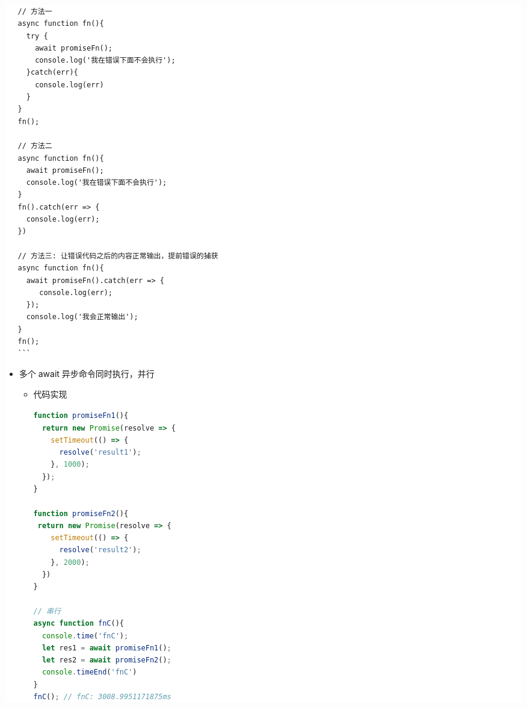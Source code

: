        // 方法一
       async function fn(){
         try {
           await promiseFn();
           console.log('我在错误下面不会执行');
         }catch(err){
           console.log(err)
         }
       }
       fn();
       
       // 方法二
       async function fn(){
         await promiseFn();
         console.log('我在错误下面不会执行');
       }
       fn().catch(err => {
         console.log(err);
       })
       
       // 方法三: 让错误代码之后的内容正常输出，提前错误的捕获
       async function fn(){
         await promiseFn().catch(err => {
            console.log(err);
         });
         console.log('我会正常输出');
       }
       fn();
       ```

   - 多个 await 异步命令同时执行，并行

     - 代码实现

       ```javascript
       function promiseFn1(){
         return new Promise(resolve => {
           setTimeout(() => {
             resolve('result1');
           }, 1000);
         });
       }
       
       function promiseFn2(){
       	return new Promise(resolve => {
           setTimeout(() => {
             resolve('result2');
           }, 2000);
         })
       }
       
       // 串行
       async function fnC(){
         console.time('fnC');
         let res1 = await promiseFn1();
         let res2 = await promiseFn2();
         console.timeEnd('fnC')
       }
       fnC(); // fnC: 3008.9951171875ms
       